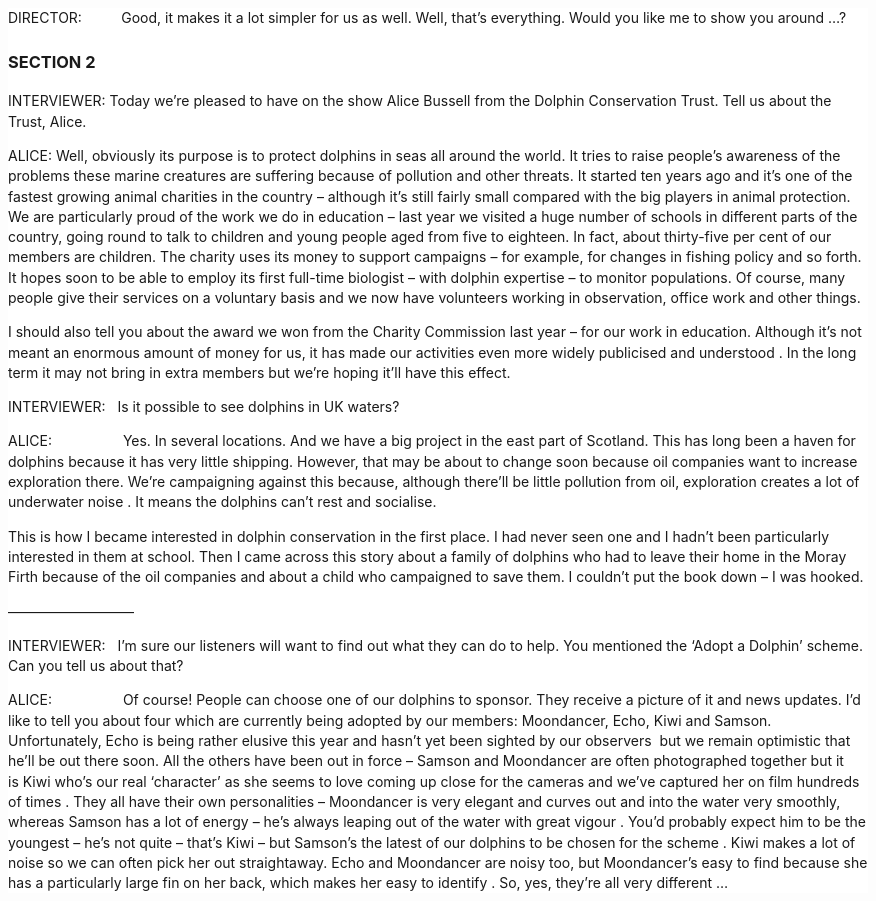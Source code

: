 DIRECTOR:          Good, it makes it a lot simpler for us as well. Well, that’s everything. Would you like me to show you around …?

### SECTION 2

INTERVIEWER:   Today we’re pleased to have on the show Alice Bussell from the Dolphin Conservation Trust. Tell us about the Trust, Alice.

ALICE:                  Well, obviously its purpose is to protect dolphins in seas all around the world. It tries to raise people’s awareness of the problems these marine creatures are suffering because of pollution and other threats. It started ten years ago and it’s one of the fastest growing animal charities in the country – although it’s still fairly small compared with the big players in animal protection. We are particularly proud of the work we do in education – last year we visited a huge number of schools in different parts of the country, going round to talk to children and young people aged from five to eighteen. In fact, about thirty-five per cent of our members are children. The charity uses its money to support campaigns – for example, for changes in fishing policy and so forth. It hopes soon to be able to employ its first full-time biologist – with dolphin expertise – to monitor populations. Of course, many people give their services on a voluntary basis and we now have volunteers working in observation, office work and other things.      

I should also tell you about the award we won from the Charity Commission last year – for our work in education. Although it’s not meant an enormous amount of money for us, it has made our activities even more widely publicised and understood . In the long term it may not bring in extra members but we’re hoping it’ll have this effect.

INTERVIEWER:   Is it possible to see dolphins in UK waters?

ALICE:                  Yes. In several locations. And we have a big project in the east part of Scotland. This has long been a haven for dolphins because it has very little shipping. However, that may be about to change soon because oil companies want to increase exploration there. We’re campaigning against this because, although there’ll be little pollution from oil, exploration creates a lot of underwater noise . It means the dolphins can’t rest and socialise.

This is how I became interested in dolphin conservation in the first place. I had never seen one and I hadn’t been particularly interested in them at school. Then I came across this story about a family of dolphins who had to leave their home in the Moray Firth because of the oil companies and about a child who campaigned to save them. I couldn’t put the book down – I was hooked. 

—————————

INTERVIEWER:   I’m sure our listeners will want to find out what they can do to help. You mentioned the ‘Adopt a Dolphin’ scheme. Can you tell us about that?

ALICE:                  Of course! People can choose one of our dolphins to sponsor. They receive a picture of it and news updates. I’d like to tell you about four which are currently being adopted by our members: Moondancer, Echo, Kiwi and Samson. Unfortunately, Echo is being rather elusive this year and hasn’t yet been sighted by our observers  but we remain optimistic that he’ll be out there soon. All the others have been out in force – Samson and Moondancer are often photographed together but it is Kiwi who’s our real ‘character’ as she seems to love coming up close for the cameras and we’ve captured her on film hundreds of times . They all have their own personalities – Moondancer is very elegant and curves out and into the water very smoothly, whereas Samson has a lot of energy – he’s always leaping out of the water with great vigour . You’d probably expect him to be the youngest – he’s not quite – that’s Kiwi – but Samson’s the latest of our dolphins to be chosen for the scheme . Kiwi makes a lot of noise so we can often pick her out straightaway. Echo and Moondancer are noisy too, but Moondancer’s easy to find because she has a particularly large fin on her back, which makes her easy to identify . So, yes, they’re all very different …
